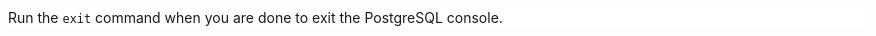 Run the `exit` command when you are done to exit the PostgreSQL console.



[alpinejs]: https://alpinejs.dev
[app-config]: https://github.com/MediaComem/minesweeper#configuration
[app-deps]: https://github.com/MediaComem/minesweeper/blob/75c391fa9a15914951d74b41e7a7914f8e09d28a/mix.exs#L40-L57
[auto-deploy-ex]: https://github.com/MediaComem/comem-archidep/blob/master/ex/git-automated-deployment.md
[automated-deployment-nginx-update]: https://github.com/MediaComem/comem-archidep/blob/master/ex/git-automated-deployment.md#update-the-todolist-nginx-configuration
[automated-tests]: https://en.wikipedia.org/wiki/Test_automation
[beam]: https://en.wikipedia.org/wiki/BEAM_(Erlang_virtual_machine)
[certbot-ex]: certbot-deployment.md
[composer]: https://getcomposer.org
[ecto]: https://hexdocs.pm/ecto/Ecto.html
[elixir]: https://elixir-lang.org
[eloquent]: https://laravel.com/docs/8.x/eloquent
[fork]: https://docs.github.com/en/get-started/quickstart/fork-a-repo
[hex]: https://hex.pm
[initial-setup]: https://github.com/MediaComem/minesweeper#initial-setup
[java]: https://www.oracle.com/java/
[js]: https://en.wikipedia.org/wiki/JavaScript
[jvm]: https://en.wikipedia.org/wiki/Java_virtual_machine
[laravel]: https://laravel.com
[make]: https://www.gnu.org/software/make/
[minesweeper]: https://en.wikipedia.org/wiki/Minesweeper_(video_game)
[mix]: https://hexdocs.pm/mix/Mix.html
[mix-compile]: https://hexdocs.pm/mix/1.12/Mix.Tasks.Compile.html
[mix-deps-get]: https://hexdocs.pm/mix/1.12/Mix.Tasks.Deps.Get.html
[mix-ecto-migrate]: https://hexdocs.pm/ecto_sql/Mix.Tasks.Ecto.Migrate.html
[mix-phx-digest]: https://hexdocs.pm/phoenix/Mix.Tasks.Phx.Digest.html
[mix-release]: https://hexdocs.pm/mix/1.12/Mix.Tasks.Release.html
[nginx-php-fpm-ex]: nginx-php-fpm-deployment.md
[nginx-proxy-pass]: http://nginx.org/en/docs/http/ngx_http_proxy_module.html#proxy_pass
[nginx-rp-conf]: https://mediacomem.github.io/comem-archidep/2020-2021/subjects/reverse-proxy/?home=MediaComem%2Fcomem-archidep%23readme#29
[node]: https://nodejs.org
[node-install]: https://github.com/nodesource/distributions/blob/master/README.md
[node-lts]: https://nodejs.org/en/about/releases/
[npm]: https://www.npmjs.com
[orm]: https://en.wikipedia.org/wiki/Object%E2%80%93relational_mapping
[phoenix]: https://www.phoenixframework.org
[php]: https://www.php.net
[postgres]: https://www.postgresql.org
[readme]: https://github.com/MediaComem/minesweeper#readme
[repo]: https://github.com/MediaComem/minesweeper
[systemd-ex]: systemd-deployment.md
[url]: https://en.wikipedia.org/wiki/URL#Syntax
[webpack]: https://webpack.js.org
[webpack-caching]: https://webpack.js.org/guides/caching/
